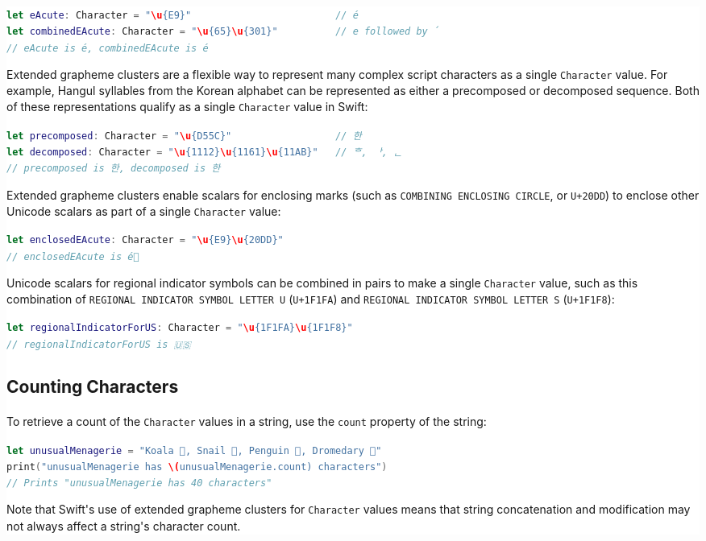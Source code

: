```swift
let eAcute: Character = "\u{E9}"                         // é
let combinedEAcute: Character = "\u{65}\u{301}"          // e followed by ́
// eAcute is é, combinedEAcute is é
```



Extended grapheme clusters are a flexible way to represent
many complex script characters as a single `Character` value.
For example, Hangul syllables from the Korean alphabet
can be represented as either a precomposed or decomposed sequence.
Both of these representations qualify as a single `Character` value in Swift:

```swift
let precomposed: Character = "\u{D55C}"                  // 한
let decomposed: Character = "\u{1112}\u{1161}\u{11AB}"   // ᄒ, ᅡ, ᆫ
// precomposed is 한, decomposed is 한
```



Extended grapheme clusters enable
scalars for enclosing marks (such as `COMBINING ENCLOSING CIRCLE`, or `U+20DD`)
to enclose other Unicode scalars as part of a single `Character` value:

```swift
let enclosedEAcute: Character = "\u{E9}\u{20DD}"
// enclosedEAcute is é⃝
```



Unicode scalars for regional indicator symbols
can be combined in pairs to make a single `Character` value,
such as this combination of `REGIONAL INDICATOR SYMBOL LETTER U` (`U+1F1FA`)
and `REGIONAL INDICATOR SYMBOL LETTER S` (`U+1F1F8`):

```swift
let regionalIndicatorForUS: Character = "\u{1F1FA}\u{1F1F8}"
// regionalIndicatorForUS is 🇺🇸
```



## Counting Characters

To retrieve a count of the `Character` values in a string,
use the `count` property of the string:

```swift
let unusualMenagerie = "Koala 🐨, Snail 🐌, Penguin 🐧, Dromedary 🐪"
print("unusualMenagerie has \(unusualMenagerie.count) characters")
// Prints "unusualMenagerie has 40 characters"
```



Note that Swift's use of extended grapheme clusters for `Character` values
means that string concatenation and modification may not always affect
a string's character count.
